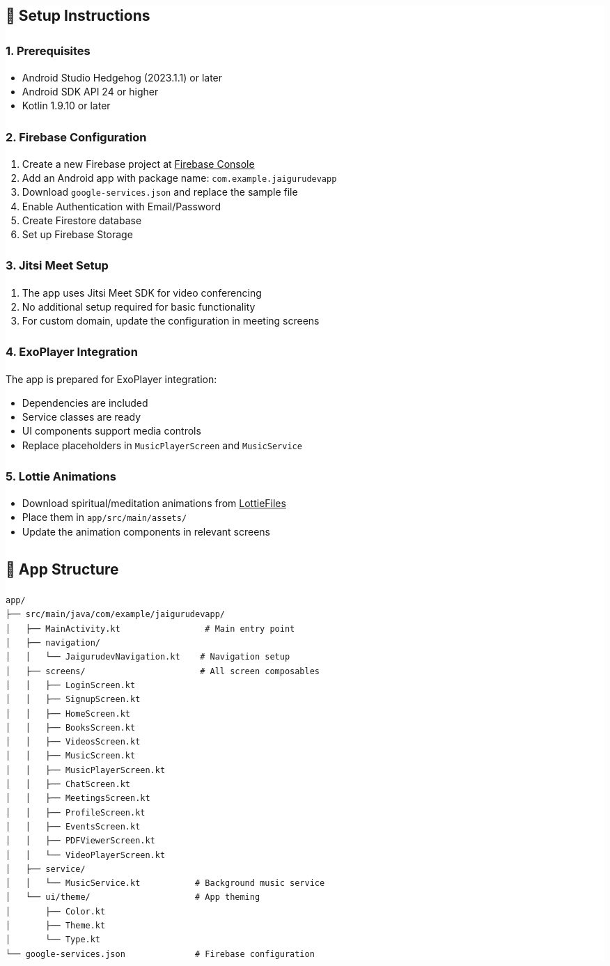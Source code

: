 ## 🚀 Setup Instructions

### 1. Prerequisites
- Android Studio Hedgehog (2023.1.1) or later
- Android SDK API 24 or higher
- Kotlin 1.9.10 or later

### 2. Firebase Configuration
1. Create a new Firebase project at [Firebase Console](https://console.firebase.google.com/)
2. Add an Android app with package name: `com.example.jaigurudevapp`
3. Download `google-services.json` and replace the sample file
4. Enable Authentication with Email/Password
5. Create Firestore database
6. Set up Firebase Storage

### 3. Jitsi Meet Setup
1. The app uses Jitsi Meet SDK for video conferencing
2. No additional setup required for basic functionality
3. For custom domain, update the configuration in meeting screens

### 4. ExoPlayer Integration
The app is prepared for ExoPlayer integration:
- Dependencies are included
- Service classes are ready
- UI components support media controls
- Replace placeholders in `MusicPlayerScreen` and `MusicService`

### 5. Lottie Animations
- Download spiritual/meditation animations from [LottieFiles](https://lottiefiles.com)
- Place them in `app/src/main/assets/`
- Update the animation components in relevant screens

## 📱 App Structure

```
app/
├── src/main/java/com/example/jaigurudevapp/
│   ├── MainActivity.kt                 # Main entry point
│   ├── navigation/
│   │   └── JaigurudevNavigation.kt    # Navigation setup
│   ├── screens/                       # All screen composables
│   │   ├── LoginScreen.kt
│   │   ├── SignupScreen.kt
│   │   ├── HomeScreen.kt
│   │   ├── BooksScreen.kt
│   │   ├── VideosScreen.kt
│   │   ├── MusicScreen.kt
│   │   ├── MusicPlayerScreen.kt
│   │   ├── ChatScreen.kt
│   │   ├── MeetingsScreen.kt
│   │   ├── ProfileScreen.kt
│   │   ├── EventsScreen.kt
│   │   ├── PDFViewerScreen.kt
│   │   └── VideoPlayerScreen.kt
│   ├── service/
│   │   └── MusicService.kt           # Background music service
│   └── ui/theme/                     # App theming
│       ├── Color.kt
│       ├── Theme.kt
│       └── Type.kt
└── google-services.json              # Firebase configuration
```